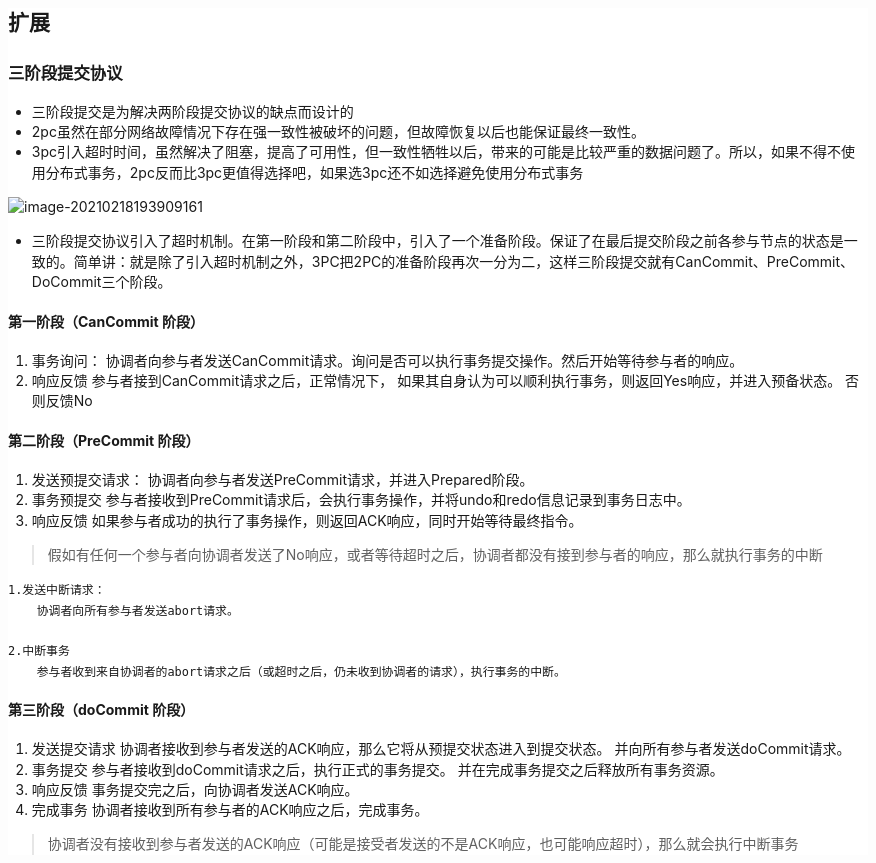 
## 扩展
### 三阶段提交协议
- 三阶段提交是为解决两阶段提交协议的缺点而设计的
-  2pc虽然在部分网络故障情况下存在强一致性被破坏的问题，但故障恢复以后也能保证最终一致性。
- 3pc引入超时时间，虽然解决了阻塞，提高了可用性，但一致性牺牲以后，带来的可能是比较严重的数据问题了。所以，如果不得不使用分布式事务，2pc反而比3pc更值得选择吧，如果选3pc还不如选择避免使用分布式事务

![image-20210218193909161](https://kingcall.oss-cn-hangzhou.aliyuncs.com/blog/img/image-20210218193909161.png)
- 三阶段提交协议引入了超时机制。在第一阶段和第二阶段中，引入了一个准备阶段。保证了在最后提交阶段之前各参与节点的状态是一致的。简单讲：就是除了引入超时机制之外，3PC把2PC的准备阶段再次一分为二，这样三阶段提交就有CanCommit、PreCommit、DoCommit三个阶段。

#### 第一阶段（CanCommit 阶段）
1. 事务询问：
	协调者向参与者发送CanCommit请求。询问是否可以执行事务提交操作。然后开始等待参与者的响应。
2. 响应反馈
	参与者接到CanCommit请求之后，正常情况下，
	如果其自身认为可以顺利执行事务，则返回Yes响应，并进入预备状态。
	否则反馈No

#### 第二阶段（PreCommit 阶段）
1. 发送预提交请求：
	协调者向参与者发送PreCommit请求，并进入Prepared阶段。
2. 事务预提交
	参与者接收到PreCommit请求后，会执行事务操作，并将undo和redo信息记录到事务日志中。
3. 响应反馈
	如果参与者成功的执行了事务操作，则返回ACK响应，同时开始等待最终指令。
> 假如有任何一个参与者向协调者发送了No响应，或者等待超时之后，协调者都没有接到参与者的响应，那么就执行事务的中断

```
1.发送中断请求：
	协调者向所有参与者发送abort请求。

2.中断事务
	参与者收到来自协调者的abort请求之后（或超时之后，仍未收到协调者的请求），执行事务的中断。

```

#### 第三阶段（doCommit 阶段）
1. 发送提交请求
	协调者接收到参与者发送的ACK响应，那么它将从预提交状态进入到提交状态。
	并向所有参与者发送doCommit请求。
2. 事务提交
	参与者接收到doCommit请求之后，执行正式的事务提交。
	并在完成事务提交之后释放所有事务资源。
3. 响应反馈
	事务提交完之后，向协调者发送ACK响应。
4. 完成事务
	协调者接收到所有参与者的ACK响应之后，完成事务。
> 协调者没有接收到参与者发送的ACK响应（可能是接受者发送的不是ACK响应，也可能响应超时），那么就会执行中断事务
